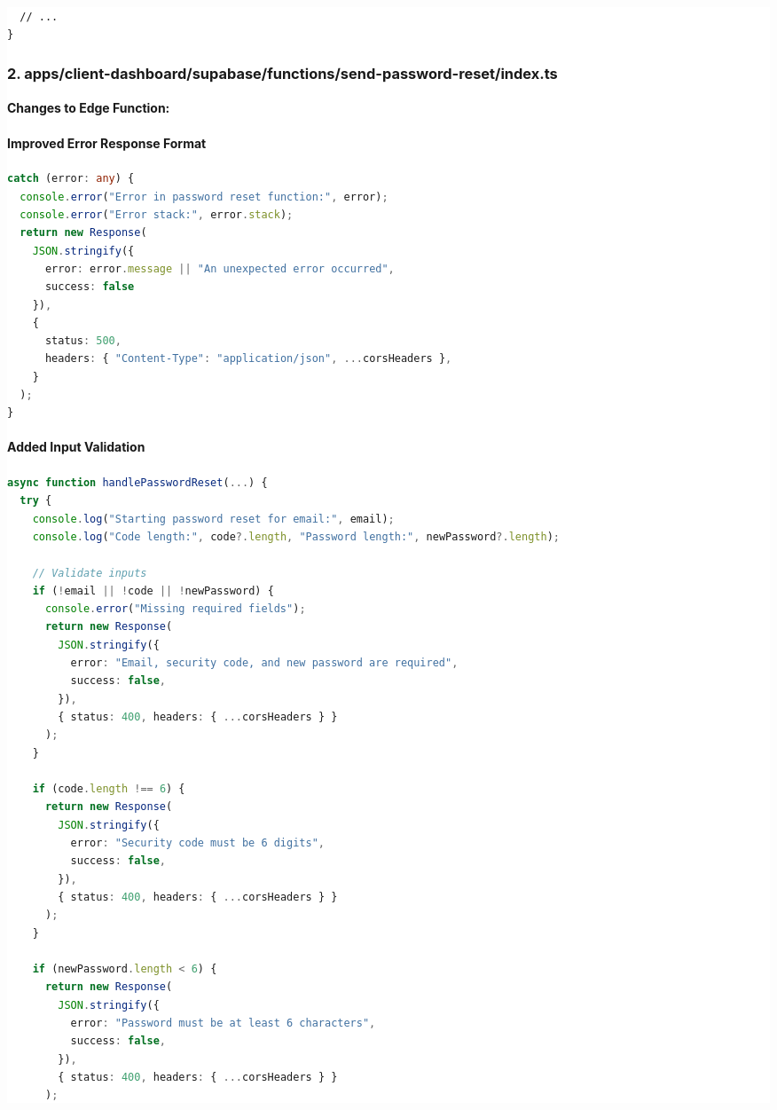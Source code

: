 ```tsx
  // ...
}
```

### 2. apps/client-dashboard/supabase/functions/send-password-reset/index.ts

**Changes to Edge Function:**

#### Improved Error Response Format
```typescript
catch (error: any) {
  console.error("Error in password reset function:", error);
  console.error("Error stack:", error.stack);
  return new Response(
    JSON.stringify({ 
      error: error.message || "An unexpected error occurred",
      success: false 
    }), 
    {
      status: 500,
      headers: { "Content-Type": "application/json", ...corsHeaders },
    }
  );
}
```

#### Added Input Validation
```typescript
async function handlePasswordReset(...) {
  try {
    console.log("Starting password reset for email:", email);
    console.log("Code length:", code?.length, "Password length:", newPassword?.length);

    // Validate inputs
    if (!email || !code || !newPassword) {
      console.error("Missing required fields");
      return new Response(
        JSON.stringify({
          error: "Email, security code, and new password are required",
          success: false,
        }),
        { status: 400, headers: { ...corsHeaders } }
      );
    }

    if (code.length !== 6) {
      return new Response(
        JSON.stringify({
          error: "Security code must be 6 digits",
          success: false,
        }),
        { status: 400, headers: { ...corsHeaders } }
      );
    }

    if (newPassword.length < 6) {
      return new Response(
        JSON.stringify({
          error: "Password must be at least 6 characters",
          success: false,
        }),
        { status: 400, headers: { ...corsHeaders } }
      );
```